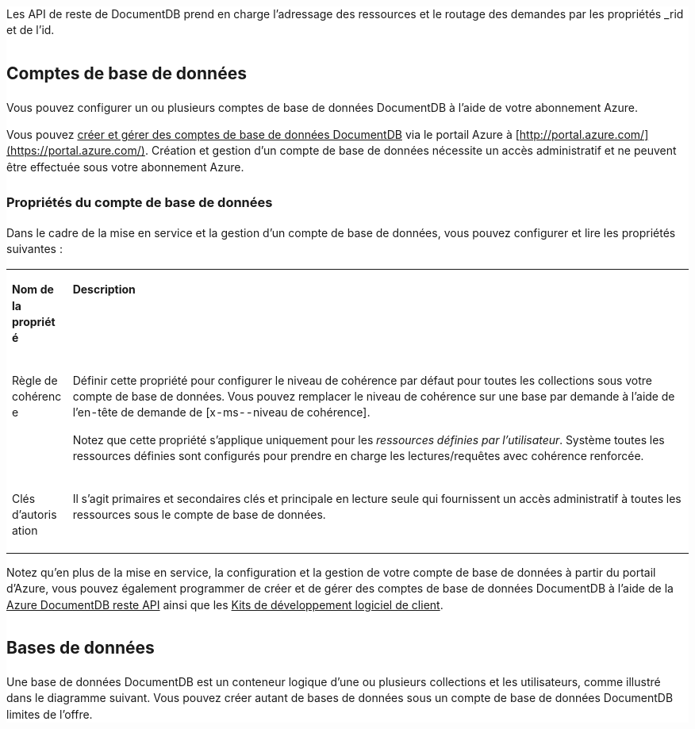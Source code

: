 Les API de reste de DocumentDB prend en charge l’adressage des ressources et le routage des demandes par les propriétés _rid et de l’id.

## <a name="database-accounts"></a>Comptes de base de données
Vous pouvez configurer un ou plusieurs comptes de base de données DocumentDB à l’aide de votre abonnement Azure.

Vous pouvez [créer et gérer des comptes de base de données DocumentDB](documentdb-create-account.md) via le portail Azure à [http://portal.azure.com/](https://portal.azure.com/). Création et gestion d’un compte de base de données nécessite un accès administratif et ne peuvent être effectuée sous votre abonnement Azure. 

### <a name="database-account-properties"></a>Propriétés du compte de base de données
Dans le cadre de la mise en service et la gestion d’un compte de base de données, vous pouvez configurer et lire les propriétés suivantes :  

<table border="0" cellspacing="0" cellpadding="0">
    <tbody>
        <tr>
            <td valign="top"><p><strong>Nom de la propriété</strong></p></td>
            <td valign="top"><p><strong>Description</strong></p></td>
        </tr>
        <tr>
            <td valign="top"><p>Règle de cohérence</p></td>
            <td valign="top"><p>Définir cette propriété pour configurer le niveau de cohérence par défaut pour toutes les collections sous votre compte de base de données. Vous pouvez remplacer le niveau de cohérence sur une base par demande à l’aide de l’en-tête de demande de [x-ms--niveau de cohérence]. <p><p>Notez que cette propriété s’applique uniquement pour les <i>ressources définies par l’utilisateur</i>. Système toutes les ressources définies sont configurés pour prendre en charge les lectures/requêtes avec cohérence renforcée.</p></td>
        </tr>
        <tr>
            <td valign="top"><p>Clés d’autorisation</p></td>
            <td valign="top"><p>Il s’agit primaires et secondaires clés et principale en lecture seule qui fournissent un accès administratif à toutes les ressources sous le compte de base de données.</p></td>
        </tr>
    </tbody>
</table>

Notez qu’en plus de la mise en service, la configuration et la gestion de votre compte de base de données à partir du portail d’Azure, vous pouvez également programmer de créer et de gérer des comptes de base de données DocumentDB à l’aide de la [Azure DocumentDB reste API](https://msdn.microsoft.com/library/azure/dn781481.aspx) ainsi que les [Kits de développement logiciel de client](https://msdn.microsoft.com/library/azure/dn781482.aspx).  

## <a name="databases"></a>Bases de données
Une base de données DocumentDB est un conteneur logique d’une ou plusieurs collections et les utilisateurs, comme illustré dans le diagramme suivant. Vous pouvez créer autant de bases de données sous un compte de base de données DocumentDB limites de l’offre.  


[1]: media/documentdb-resources/resources1.png
[2]: media/documentdb-resources/resources2.png
[3]: media/documentdb-resources/resources3.png